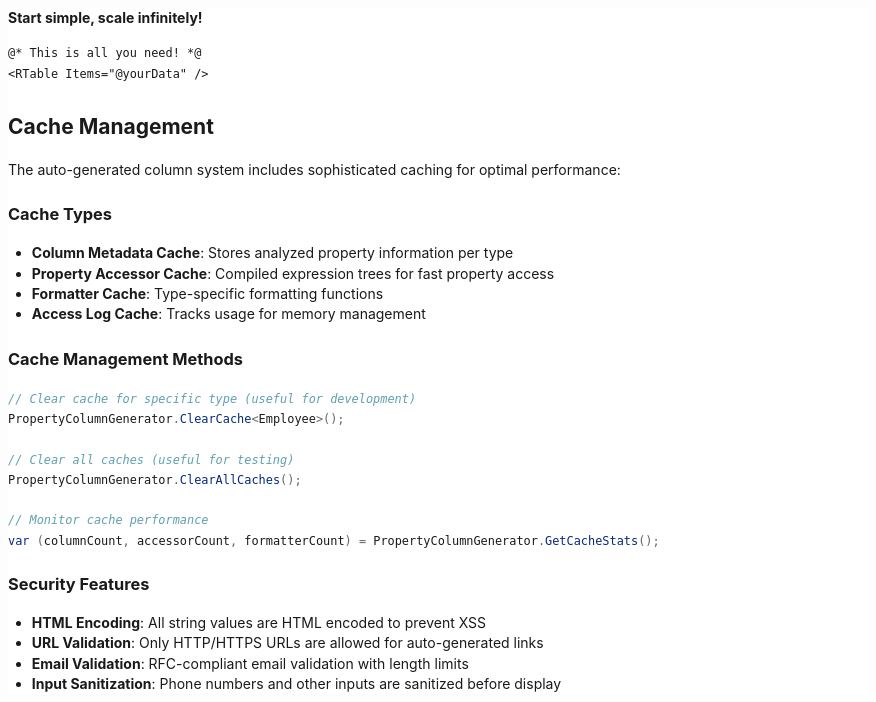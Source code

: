 **Start simple, scale infinitely!**

```razor
@* This is all you need! *@
<RTable Items="@yourData" />
```

## Cache Management

The auto-generated column system includes sophisticated caching for optimal performance:

### Cache Types
- **Column Metadata Cache**: Stores analyzed property information per type
- **Property Accessor Cache**: Compiled expression trees for fast property access  
- **Formatter Cache**: Type-specific formatting functions
- **Access Log Cache**: Tracks usage for memory management

### Cache Management Methods
```csharp
// Clear cache for specific type (useful for development)
PropertyColumnGenerator.ClearCache<Employee>();

// Clear all caches (useful for testing)
PropertyColumnGenerator.ClearAllCaches();

// Monitor cache performance
var (columnCount, accessorCount, formatterCount) = PropertyColumnGenerator.GetCacheStats();
```

### Security Features
- **HTML Encoding**: All string values are HTML encoded to prevent XSS
- **URL Validation**: Only HTTP/HTTPS URLs are allowed for auto-generated links
- **Email Validation**: RFC-compliant email validation with length limits
- **Input Sanitization**: Phone numbers and other inputs are sanitized before display